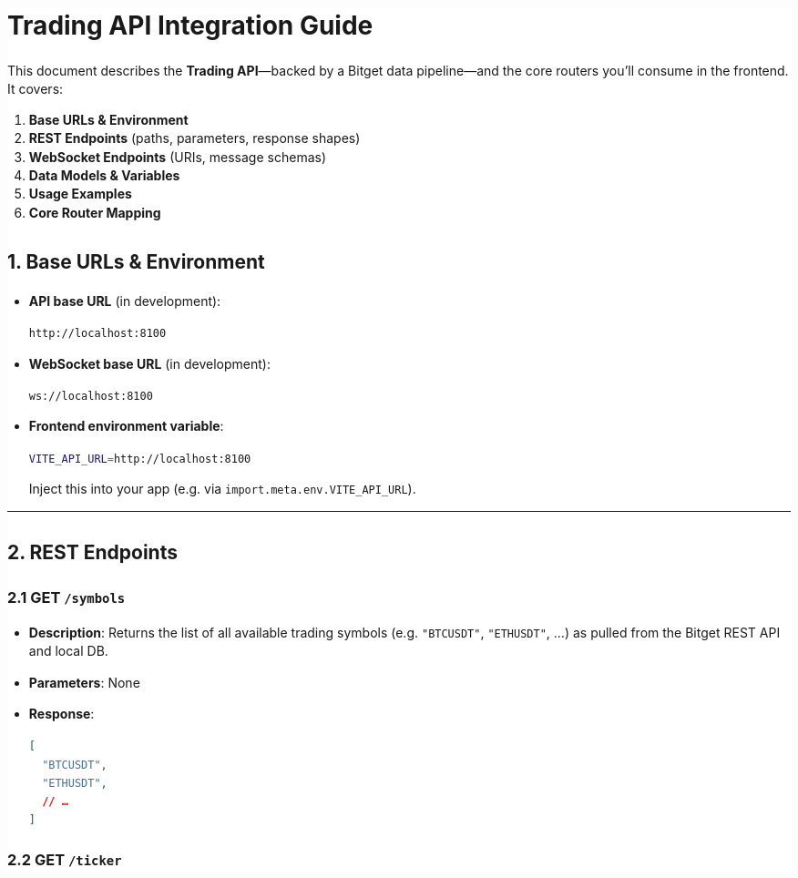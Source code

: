 # Trading API Integration Guide

This document describes the **Trading API**—backed by a Bitget data pipeline—and the core routers you’ll consume in the frontend. It covers:

1. **Base URLs & Environment**
2. **REST Endpoints** (paths, parameters, response shapes)
3. **WebSocket Endpoints** (URIs, message schemas)
4. **Data Models & Variables**
5. **Usage Examples**
6. **Core Router Mapping**



## 1. Base URLs & Environment

* **API base URL** (in development):

  ```bash
  http://localhost:8100
  ```
* **WebSocket base URL** (in development):

  ```bash
  ws://localhost:8100
  ```
* **Frontend environment variable**:

  ```bash
  VITE_API_URL=http://localhost:8100
  ```

  Inject this into your app (e.g. via `import.meta.env.VITE_API_URL`).

---

## 2. REST Endpoints

### 2.1 GET `/symbols`

* **Description**: Returns the list of all available trading symbols (e.g. `"BTCUSDT"`, `"ETHUSDT"`, …) as pulled from the Bitget REST API and local DB.
* **Parameters**: None
* **Response**:

  ```json
  [
    "BTCUSDT",
    "ETHUSDT",
    // …
  ]
  ```

### 2.2 GET `/ticker`
